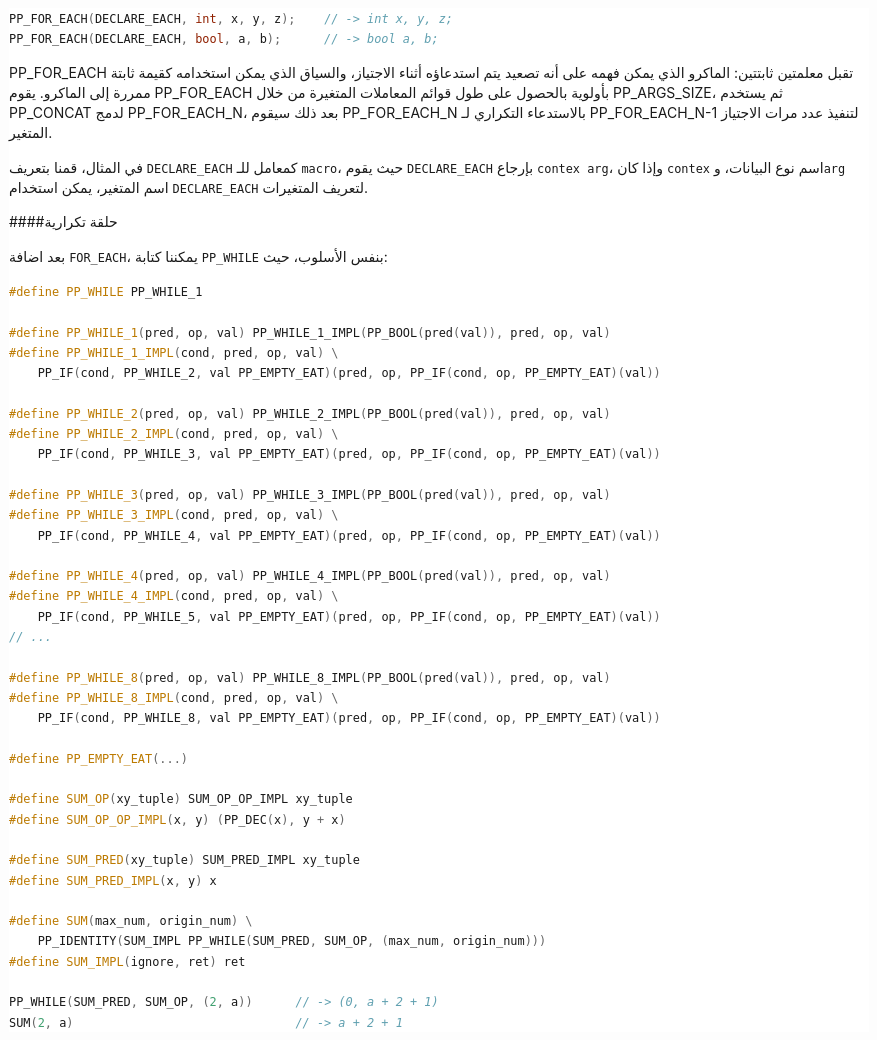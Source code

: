 ``` cpp
PP_FOR_EACH(DECLARE_EACH, int, x, y, z);    // -> int x, y, z;
PP_FOR_EACH(DECLARE_EACH, bool, a, b);      // -> bool a, b;
```

PP_FOR_EACH تقبل معلمتين ثابتتين: الماكرو الذي يمكن فهمه على أنه تصعيد يتم استدعاؤه أثناء الاجتياز، والسياق الذي يمكن استخدامه كقيمة ثابتة ممررة إلى الماكرو. يقوم PP_FOR_EACH بأولوية بالحصول على طول قوائم المعاملات المتغيرة من خلال PP_ARGS_SIZE، ثم يستخدم PP_CONCAT لدمج PP_FOR_EACH_N، بعد ذلك سيقوم PP_FOR_EACH_N بالاستدعاء التكراري لـ PP_FOR_EACH_N-1 لتنفيذ عدد مرات الاجتياز المتغير.

في المثال، قمنا بتعريف `DECLARE_EACH` كمعامل للـ `macro`، حيث يقوم `DECLARE_EACH` بإرجاع `contex arg`، وإذا كان `contex` اسم نوع البيانات، و`arg` اسم المتغير، يمكن استخدام `DECLARE_EACH` لتعريف المتغيرات.

####حلقة تكرارية

بعد اضافة `FOR_EACH`، يمكننا كتابة `PP_WHILE` بنفس الأسلوب، حيث:

``` cpp
#define PP_WHILE PP_WHILE_1

#define PP_WHILE_1(pred, op, val) PP_WHILE_1_IMPL(PP_BOOL(pred(val)), pred, op, val)
#define PP_WHILE_1_IMPL(cond, pred, op, val) \
    PP_IF(cond, PP_WHILE_2, val PP_EMPTY_EAT)(pred, op, PP_IF(cond, op, PP_EMPTY_EAT)(val))

#define PP_WHILE_2(pred, op, val) PP_WHILE_2_IMPL(PP_BOOL(pred(val)), pred, op, val)
#define PP_WHILE_2_IMPL(cond, pred, op, val) \
    PP_IF(cond, PP_WHILE_3, val PP_EMPTY_EAT)(pred, op, PP_IF(cond, op, PP_EMPTY_EAT)(val))

#define PP_WHILE_3(pred, op, val) PP_WHILE_3_IMPL(PP_BOOL(pred(val)), pred, op, val)
#define PP_WHILE_3_IMPL(cond, pred, op, val) \
    PP_IF(cond, PP_WHILE_4, val PP_EMPTY_EAT)(pred, op, PP_IF(cond, op, PP_EMPTY_EAT)(val))

#define PP_WHILE_4(pred, op, val) PP_WHILE_4_IMPL(PP_BOOL(pred(val)), pred, op, val)
#define PP_WHILE_4_IMPL(cond, pred, op, val) \
    PP_IF(cond, PP_WHILE_5, val PP_EMPTY_EAT)(pred, op, PP_IF(cond, op, PP_EMPTY_EAT)(val))
// ...

#define PP_WHILE_8(pred, op, val) PP_WHILE_8_IMPL(PP_BOOL(pred(val)), pred, op, val)
#define PP_WHILE_8_IMPL(cond, pred, op, val) \
    PP_IF(cond, PP_WHILE_8, val PP_EMPTY_EAT)(pred, op, PP_IF(cond, op, PP_EMPTY_EAT)(val))

#define PP_EMPTY_EAT(...)

#define SUM_OP(xy_tuple) SUM_OP_OP_IMPL xy_tuple
#define SUM_OP_OP_IMPL(x, y) (PP_DEC(x), y + x)

#define SUM_PRED(xy_tuple) SUM_PRED_IMPL xy_tuple
#define SUM_PRED_IMPL(x, y) x

#define SUM(max_num, origin_num) \
    PP_IDENTITY(SUM_IMPL PP_WHILE(SUM_PRED, SUM_OP, (max_num, origin_num)))
#define SUM_IMPL(ignore, ret) ret

PP_WHILE(SUM_PRED, SUM_OP, (2, a))      // -> (0, a + 2 + 1)
SUM(2, a)                               // -> a + 2 + 1
```
